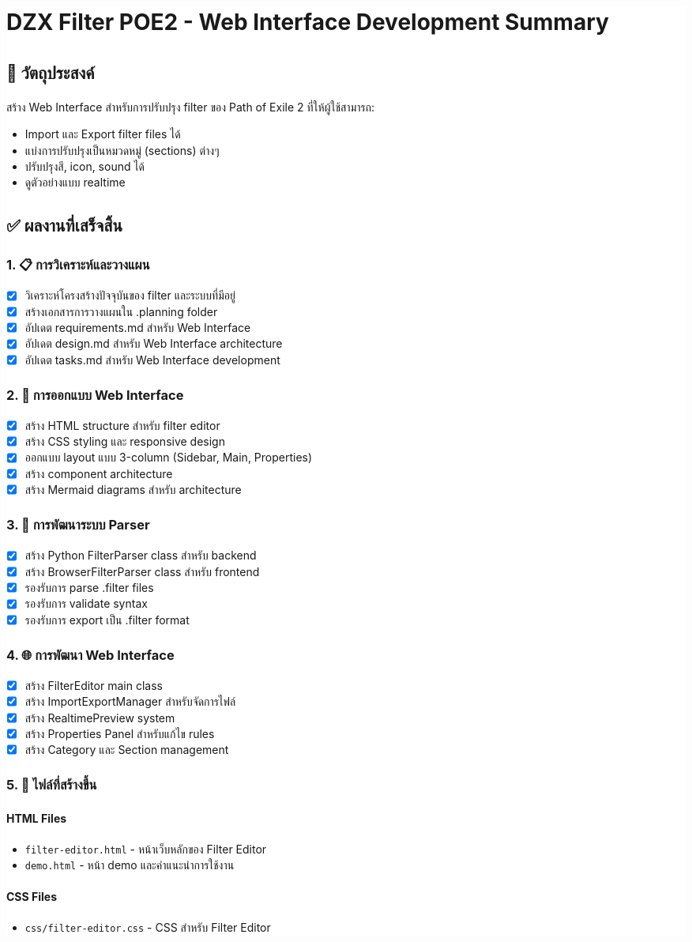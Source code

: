 # DZX Filter POE2 - Web Interface Development Summary

## 🎯 วัตถุประสงค์
สร้าง Web Interface สำหรับการปรับปรุง filter ของ Path of Exile 2 ที่ให้ผู้ใช้สามารถ:
- Import และ Export filter files ได้
- แบ่งการปรับปรุงเป็นหมวดหมู่ (sections) ต่างๆ
- ปรับปรุงสี, icon, sound ได้
- ดูตัวอย่างแบบ realtime

## ✅ ผลงานที่เสร็จสิ้น

### 1. 📋 การวิเคราะห์และวางแผน
- [x] วิเคราะห์โครงสร้างปัจจุบันของ filter และระบบที่มีอยู่
- [x] สร้างเอกสารการวางแผนใน .planning folder
- [x] อัปเดต requirements.md สำหรับ Web Interface
- [x] อัปเดต design.md สำหรับ Web Interface architecture
- [x] อัปเดต tasks.md สำหรับ Web Interface development

### 2. 🎨 การออกแบบ Web Interface
- [x] สร้าง HTML structure สำหรับ filter editor
- [x] สร้าง CSS styling และ responsive design
- [x] ออกแบบ layout แบบ 3-column (Sidebar, Main, Properties)
- [x] สร้าง component architecture
- [x] สร้าง Mermaid diagrams สำหรับ architecture

### 3. 🔧 การพัฒนาระบบ Parser
- [x] สร้าง Python FilterParser class สำหรับ backend
- [x] สร้าง BrowserFilterParser class สำหรับ frontend
- [x] รองรับการ parse .filter files
- [x] รองรับการ validate syntax
- [x] รองรับการ export เป็น .filter format

### 4. 🌐 การพัฒนา Web Interface
- [x] สร้าง FilterEditor main class
- [x] สร้าง ImportExportManager สำหรับจัดการไฟล์
- [x] สร้าง RealtimePreview system
- [x] สร้าง Properties Panel สำหรับแก้ไข rules
- [x] สร้าง Category และ Section management

### 5. 📁 ไฟล์ที่สร้างขึ้น

#### HTML Files
- `filter-editor.html` - หน้าเว็บหลักของ Filter Editor
- `demo.html` - หน้า demo และคำแนะนำการใช้งาน

#### CSS Files
- `css/filter-editor.css` - CSS สำหรับ Filter Editor
